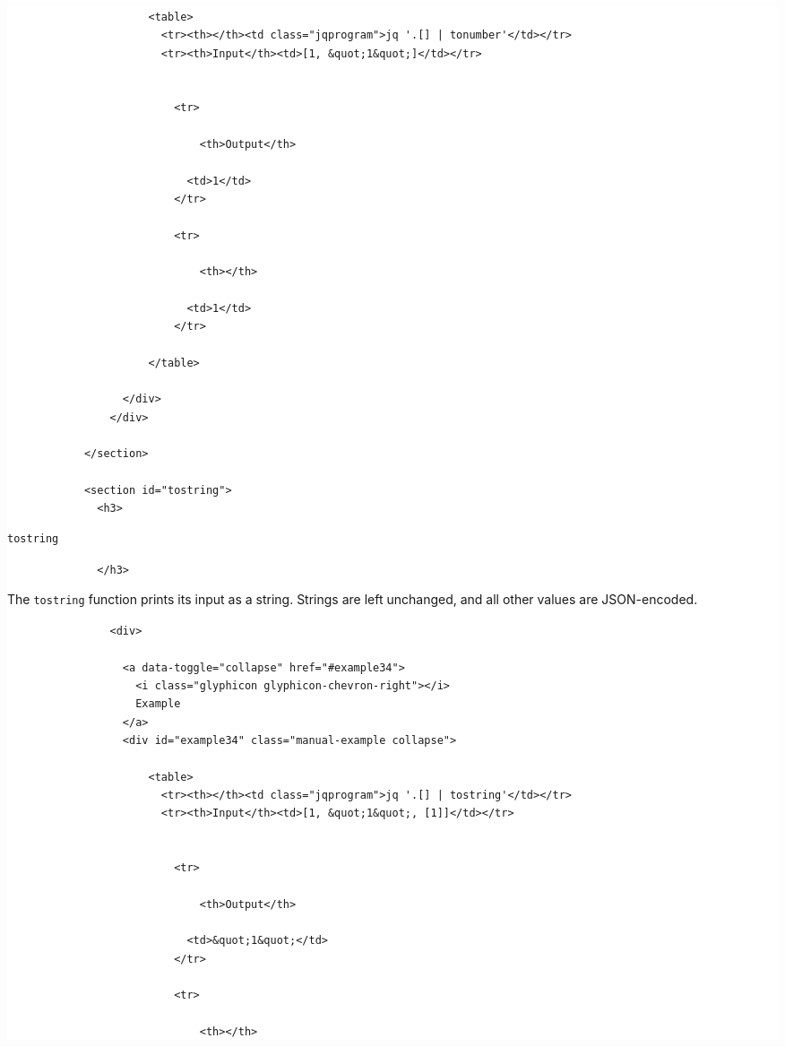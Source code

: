                           <table>
                            <tr><th></th><td class="jqprogram">jq '.[] | tonumber'</td></tr>
                            <tr><th>Input</th><td>[1, &quot;1&quot;]</td></tr>


                              <tr>

                                  <th>Output</th>

                                <td>1</td>
                              </tr>

                              <tr>

                                  <th></th>

                                <td>1</td>
                              </tr>

                          </table>

                      </div>
                    </div>

                </section>

                <section id="tostring">
                  <h3>

<code>tostring</code>


                  </h3>

<p>The <code>tostring</code> function prints its input as a string. Strings are left unchanged, and all other values are JSON-encoded.</p>



                    <div>

                      <a data-toggle="collapse" href="#example34">
                        <i class="glyphicon glyphicon-chevron-right"></i>
                        Example
                      </a>
                      <div id="example34" class="manual-example collapse">

                          <table>
                            <tr><th></th><td class="jqprogram">jq '.[] | tostring'</td></tr>
                            <tr><th>Input</th><td>[1, &quot;1&quot;, [1]]</td></tr>


                              <tr>

                                  <th>Output</th>

                                <td>&quot;1&quot;</td>
                              </tr>

                              <tr>

                                  <th></th>
